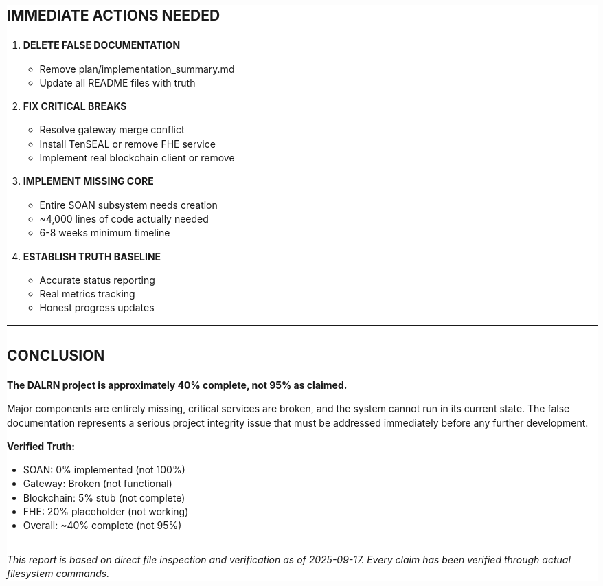 
## IMMEDIATE ACTIONS NEEDED

1. **DELETE FALSE DOCUMENTATION**
   - Remove plan/implementation_summary.md
   - Update all README files with truth

2. **FIX CRITICAL BREAKS**
   - Resolve gateway merge conflict
   - Install TenSEAL or remove FHE service
   - Implement real blockchain client or remove

3. **IMPLEMENT MISSING CORE**
   - Entire SOAN subsystem needs creation
   - ~4,000 lines of code actually needed
   - 6-8 weeks minimum timeline

4. **ESTABLISH TRUTH BASELINE**
   - Accurate status reporting
   - Real metrics tracking
   - Honest progress updates

---

## CONCLUSION

**The DALRN project is approximately 40% complete, not 95% as claimed.**

Major components are entirely missing, critical services are broken, and the system cannot run in its current state. The false documentation represents a serious project integrity issue that must be addressed immediately before any further development.

**Verified Truth:**
- SOAN: 0% implemented (not 100%)
- Gateway: Broken (not functional)
- Blockchain: 5% stub (not complete)
- FHE: 20% placeholder (not working)
- Overall: ~40% complete (not 95%)

---

*This report is based on direct file inspection and verification as of 2025-09-17.*
*Every claim has been verified through actual filesystem commands.*